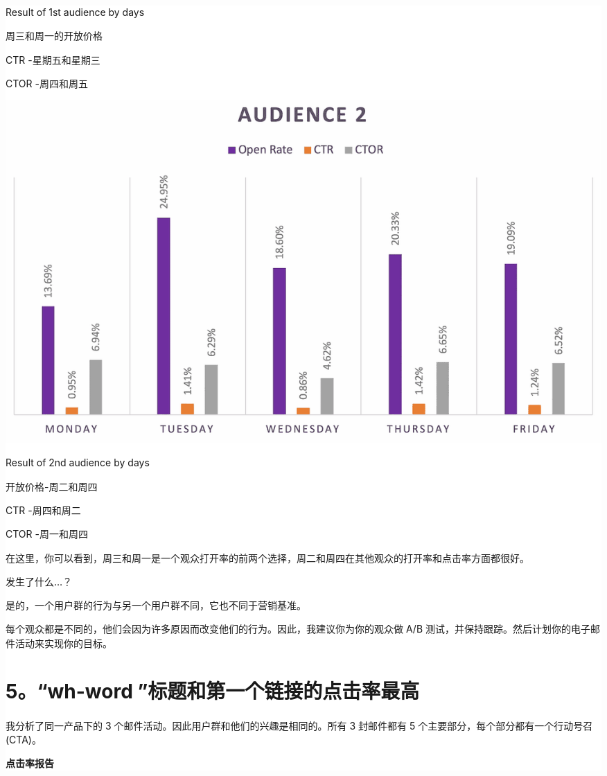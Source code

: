 Result of 1st audience by days

周三和周一的开放价格

CTR -星期五和星期三

CTOR -周四和周五

![](img/e1733ebf118f8cb00ecead9d666aef04.png)

Result of 2nd audience by days

开放价格-周二和周四

CTR -周四和周二

CTOR -周一和周四

在这里，你可以看到，周三和周一是一个观众打开率的前两个选择，周二和周四在其他观众的打开率和点击率方面都很好。

发生了什么…？

是的，一个用户群的行为与另一个用户群不同，它也不同于营销基准。

每个观众都是不同的，他们会因为许多原因而改变他们的行为。因此，我建议你为你的观众做 A/B 测试，并保持跟踪。然后计划你的电子邮件活动来实现你的目标。

# **5。“wh-word** ”标题和第一个链接的点击率最高

我分析了同一产品下的 3 个邮件活动。因此用户群和他们的兴趣是相同的。所有 3 封邮件都有 5 个主要部分，每个部分都有一个行动号召(CTA)。

**点击率报告**
